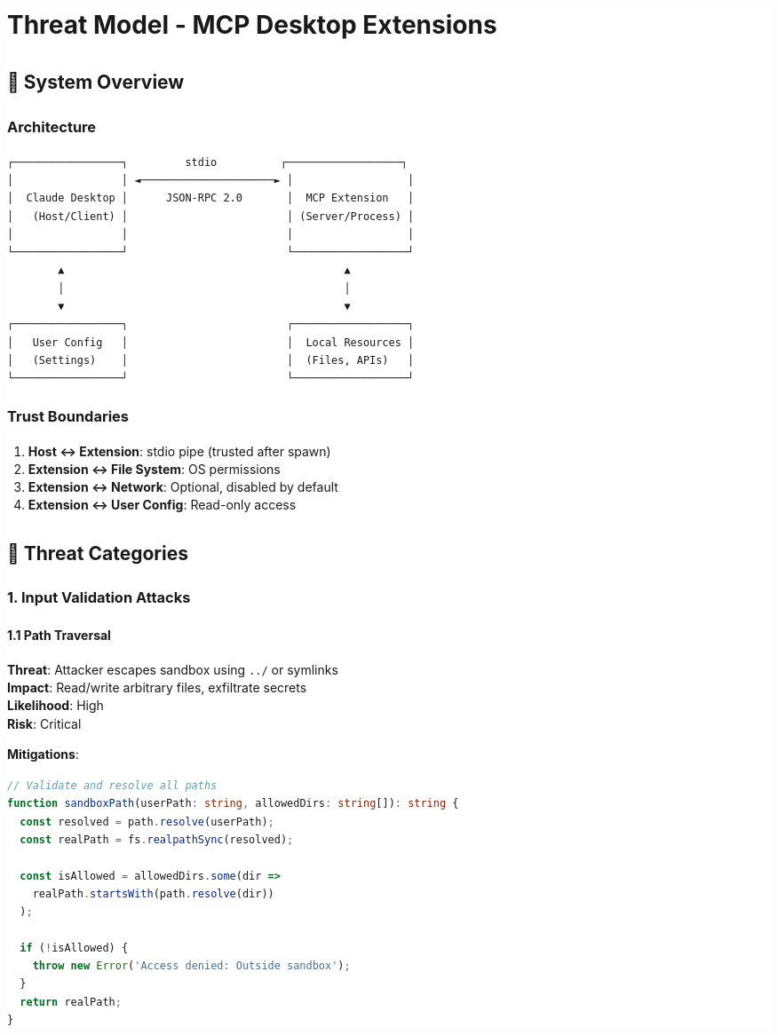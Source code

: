 # Threat Model - MCP Desktop Extensions

## 🎯 System Overview

### Architecture
```
┌─────────────────┐         stdio          ┌──────────────────┐
│                 │ ◄─────────────────────► │                  │
│  Claude Desktop │      JSON-RPC 2.0       │  MCP Extension   │
│   (Host/Client) │                         │ (Server/Process) │
│                 │                         │                  │
└─────────────────┘                         └──────────────────┘
        ▲                                            ▲
        │                                            │
        ▼                                            ▼
┌─────────────────┐                         ┌──────────────────┐
│   User Config   │                         │  Local Resources │
│   (Settings)    │                         │  (Files, APIs)   │
└─────────────────┘                         └──────────────────┘
```

### Trust Boundaries
1. **Host ↔ Extension**: stdio pipe (trusted after spawn)
2. **Extension ↔ File System**: OS permissions
3. **Extension ↔ Network**: Optional, disabled by default
4. **Extension ↔ User Config**: Read-only access

## 🚨 Threat Categories

### 1. Input Validation Attacks

#### 1.1 Path Traversal
**Threat**: Attacker escapes sandbox using `../` or symlinks  
**Impact**: Read/write arbitrary files, exfiltrate secrets  
**Likelihood**: High  
**Risk**: Critical  

**Mitigations**:
```typescript
// Validate and resolve all paths
function sandboxPath(userPath: string, allowedDirs: string[]): string {
  const resolved = path.resolve(userPath);
  const realPath = fs.realpathSync(resolved);
  
  const isAllowed = allowedDirs.some(dir => 
    realPath.startsWith(path.resolve(dir))
  );
  
  if (!isAllowed) {
    throw new Error('Access denied: Outside sandbox');
  }
  return realPath;
}
```
